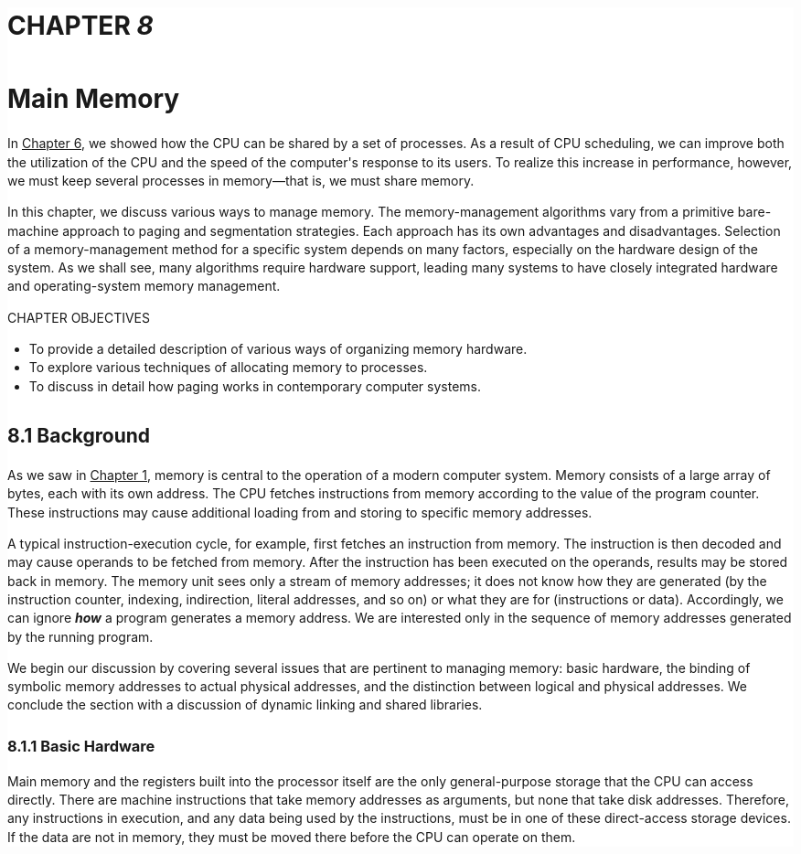 # CHAPTER *8*

# Main Memory

In [Chapter 6](https://learning.oreilly.com/library/view/operating-system-concepts/9781118063330/13_chapter06.html#chap6), we showed how the CPU can be shared by a set of processes. As a result of CPU scheduling, we can improve both the utilization of the CPU and the speed of the computer's response to its users. To realize this increase in performance, however, we must keep several processes in memory—that is, we must share memory.

In this chapter, we discuss various ways to manage memory. The memory-management algorithms vary from a primitive bare-machine approach to paging and segmentation strategies. Each approach has its own advantages and disadvantages. Selection of a memory-management method for a specific system depends on many factors, especially on the hardware design of the system. As we shall see, many algorithms require hardware support, leading many systems to have closely integrated hardware and operating-system memory management.

CHAPTER OBJECTIVES

- To provide a detailed description of various ways of organizing memory hardware.
- To explore various techniques of allocating memory to processes.
- To discuss in detail how paging works in contemporary computer systems.

## 8.1 Background

As we saw in [Chapter 1](https://learning.oreilly.com/library/view/operating-system-concepts/9781118063330/07_chapter01.html#chap1), memory is central to the operation of a modern computer system. Memory consists of a large array of bytes, each with its own address. The CPU fetches instructions from memory according to the value of the program counter. These instructions may cause additional loading from and storing to specific memory addresses.

A typical instruction-execution cycle, for example, first fetches an instruction from memory. The instruction is then decoded and may cause operands to be fetched from memory. After the instruction has been executed on the operands, results may be stored back in memory. The memory unit sees only a stream of memory addresses; it does not know how they are generated (by the instruction counter, indexing, indirection, literal addresses, and so on) or what they are for (instructions or data). Accordingly, we can ignore ***how*** a program generates a memory address. We are interested only in the sequence of memory addresses generated by the running program.

We begin our discussion by covering several issues that are pertinent to managing memory: basic hardware, the binding of symbolic memory addresses to actual physical addresses, and the distinction between logical and physical addresses. We conclude the section with a discussion of dynamic linking and shared libraries.

### 8.1.1 Basic Hardware

Main memory and the registers built into the processor itself are the only general-purpose storage that the CPU can access directly. There are machine instructions that take memory addresses as arguments, but none that take disk addresses. Therefore, any instructions in execution, and any data being used by the instructions, must be in one of these direct-access storage devices. If the data are not in memory, they must be moved there before the CPU can operate on them.
